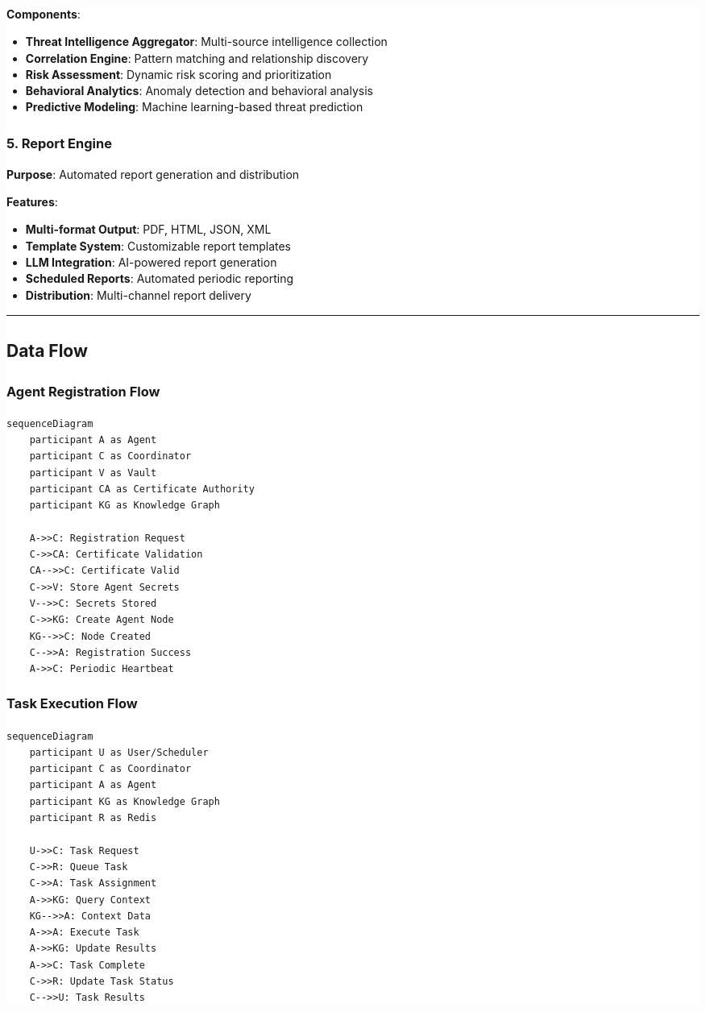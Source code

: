 **Components**:
- **Threat Intelligence Aggregator**: Multi-source intelligence collection
- **Correlation Engine**: Pattern matching and relationship discovery
- **Risk Assessment**: Dynamic risk scoring and prioritization
- **Behavioral Analytics**: Anomaly detection and behavioral analysis
- **Predictive Modeling**: Machine learning-based threat prediction

### 5. Report Engine

**Purpose**: Automated report generation and distribution

**Features**:
- **Multi-format Output**: PDF, HTML, JSON, XML
- **Template System**: Customizable report templates
- **LLM Integration**: AI-powered report generation
- **Scheduled Reports**: Automated periodic reporting
- **Distribution**: Multi-channel report delivery

---

## Data Flow

### Agent Registration Flow

```mermaid
sequenceDiagram
    participant A as Agent
    participant C as Coordinator
    participant V as Vault
    participant CA as Certificate Authority
    participant KG as Knowledge Graph

    A->>C: Registration Request
    C->>CA: Certificate Validation
    CA-->>C: Certificate Valid
    C->>V: Store Agent Secrets
    V-->>C: Secrets Stored
    C->>KG: Create Agent Node
    KG-->>C: Node Created
    C-->>A: Registration Success
    A->>C: Periodic Heartbeat
```

### Task Execution Flow

```mermaid
sequenceDiagram
    participant U as User/Scheduler
    participant C as Coordinator
    participant A as Agent
    participant KG as Knowledge Graph
    participant R as Redis

    U->>C: Task Request
    C->>R: Queue Task
    C->>A: Task Assignment
    A->>KG: Query Context
    KG-->>A: Context Data
    A->>A: Execute Task
    A->>KG: Update Results
    A->>C: Task Complete
    C->>R: Update Task Status
    C-->>U: Task Results
```
